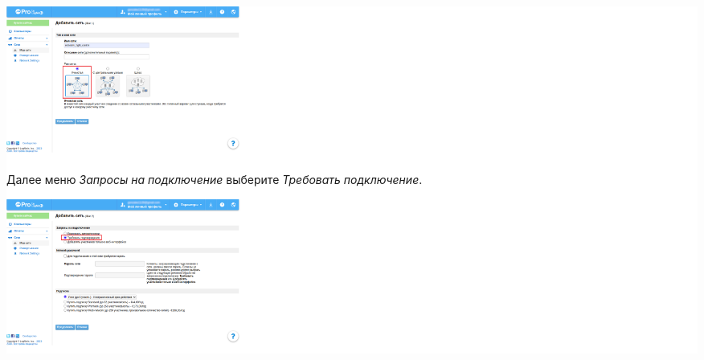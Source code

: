 <img src="../assets/logmein_vpn/add_net_1.png" width=300 class="zoom border center">

Далее меню *Запросы на подключение* выберите *Требовать подключение*.

<img src="../assets/logmein_vpn/add_net_2.png" width=300 class="zoom border center">
